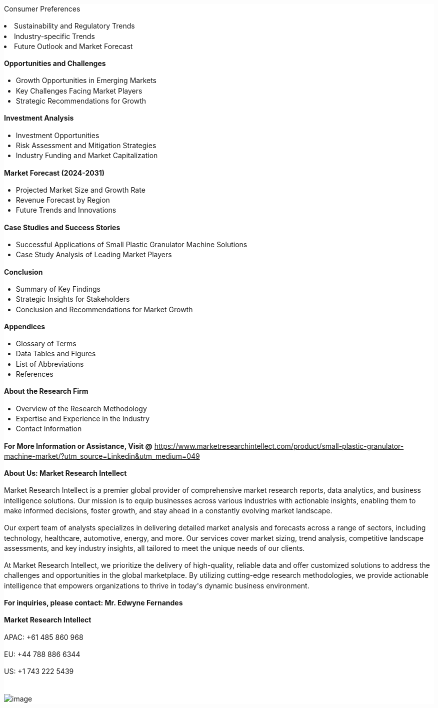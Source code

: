 Consumer Preferences</li><li>Sustainability and Regulatory Trends</li><li>Industry-specific Trends</li><li>Future Outlook and Market Forecast</li></ul><p><strong>Opportunities and Challenges</strong></p><ul><li>Growth Opportunities in Emerging Markets</li><li>Key Challenges Facing Market Players</li><li>Strategic Recommendations for Growth</li></ul><p><strong>Investment Analysis</strong></p><ul><li>Investment Opportunities</li><li>Risk Assessment and Mitigation Strategies</li><li>Industry Funding and Market Capitalization</li></ul><p><strong>Market Forecast (2024-2031)</strong></p><ul><li>Projected Market Size and Growth Rate</li><li>Revenue Forecast by Region</li><li>Future Trends and Innovations</li></ul><p><strong>Case Studies and Success Stories</strong></p><ul><li>Successful Applications of Small Plastic Granulator Machine Solutions</li><li>Case Study Analysis of Leading Market Players</li></ul><p><strong>Conclusion</strong></p><ul><li>Summary of Key Findings</li><li>Strategic Insights for Stakeholders</li><li>Conclusion and Recommendations for Market Growth</li></ul><p><strong>Appendices</strong></p><ul><li>Glossary of Terms</li><li>Data Tables and Figures</li><li>List of Abbreviations</li><li>References</li></ul><p><strong>About the Research Firm</strong></p><ul><li>Overview of the Research Methodology</li><li>Expertise and Experience in the Industry</li><li>Contact Information</li></ul></div><div class="article-main__content" data-test-id="publishing-text-block"><p><span class="font-[700]"><strong>For More Information or Assistance, Visit @</strong>&nbsp;<a href="https://www.marketresearchintellect.com/product/small-plastic-granulator-machine-market/?utm_source=Linkedin&utm_medium=049">https://www.marketresearchintellect.com/product/small-plastic-granulator-machine-market/?utm_source=Linkedin&utm_medium=049</a></span></p><p><strong>About Us: Market Research Intellect</strong></p><p>Market Research Intellect is a premier global provider of comprehensive market research reports, data analytics, and business intelligence solutions. Our mission is to equip businesses across various industries with actionable insights, enabling them to make informed decisions, foster growth, and stay ahead in a constantly evolving market landscape.</p><p>Our expert team of analysts specializes in delivering detailed market analysis and forecasts across a range of sectors, including technology, healthcare, automotive, energy, and more. Our services cover market sizing, trend analysis, competitive landscape assessments, and key industry insights, all tailored to meet the unique needs of our clients.</p><p>At Market Research Intellect, we prioritize the delivery of high-quality, reliable data and offer customized solutions to address the challenges and opportunities in the global marketplace. By utilizing cutting-edge research methodologies, we provide actionable intelligence that empowers organizations to thrive in today's dynamic business environment.</p><p><strong>For inquiries, please contact: Mr. Edwyne Fernandes</strong></p><p><strong>Market Research Intellect</strong></p><p>APAC: +61 485 860 968</p><p>EU: +44 788 886 6344</p><p>US: +1 743 222 5439</p></div><div class="article-main__content" data-test-id="publishing-text-block">&nbsp;</div>
![image](https://github.com/user-attachments/assets/be505b18-4bc3-4d73-82d3-336480c65ccd)
